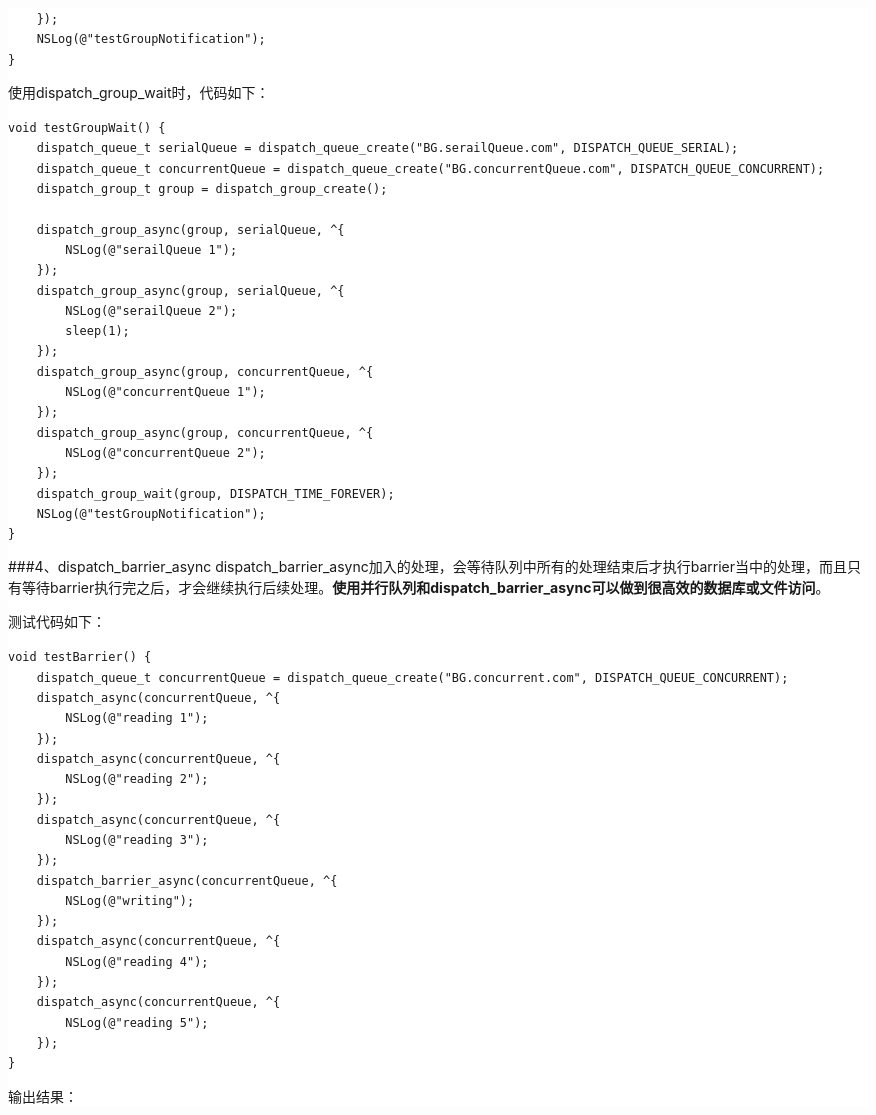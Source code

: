 ```
    });
    NSLog(@"testGroupNotification");
}
```

使用dispatch_group_wait时，代码如下：

```
void testGroupWait() {
    dispatch_queue_t serialQueue = dispatch_queue_create("BG.serailQueue.com", DISPATCH_QUEUE_SERIAL);
    dispatch_queue_t concurrentQueue = dispatch_queue_create("BG.concurrentQueue.com", DISPATCH_QUEUE_CONCURRENT);
    dispatch_group_t group = dispatch_group_create();
    
    dispatch_group_async(group, serialQueue, ^{
        NSLog(@"serailQueue 1");
    });
    dispatch_group_async(group, serialQueue, ^{
        NSLog(@"serailQueue 2");
        sleep(1);
    });
    dispatch_group_async(group, concurrentQueue, ^{
        NSLog(@"concurrentQueue 1");
    });
    dispatch_group_async(group, concurrentQueue, ^{
        NSLog(@"concurrentQueue 2");
    });
    dispatch_group_wait(group, DISPATCH_TIME_FOREVER);
    NSLog(@"testGroupNotification");
}
```

###4、dispatch_barrier_async
dispatch_barrier_async加入的处理，会等待队列中所有的处理结束后才执行barrier当中的处理，而且只有等待barrier执行完之后，才会继续执行后续处理。**使用并行队列和dispatch_barrier_async可以做到很高效的数据库或文件访问**。

测试代码如下：

```
void testBarrier() {
    dispatch_queue_t concurrentQueue = dispatch_queue_create("BG.concurrent.com", DISPATCH_QUEUE_CONCURRENT);
    dispatch_async(concurrentQueue, ^{
        NSLog(@"reading 1");
    });
    dispatch_async(concurrentQueue, ^{
        NSLog(@"reading 2");
    });
    dispatch_async(concurrentQueue, ^{
        NSLog(@"reading 3");
    });
    dispatch_barrier_async(concurrentQueue, ^{
        NSLog(@"writing");
    });
    dispatch_async(concurrentQueue, ^{
        NSLog(@"reading 4");
    });
    dispatch_async(concurrentQueue, ^{
        NSLog(@"reading 5");
    });
}
```
输出结果：
